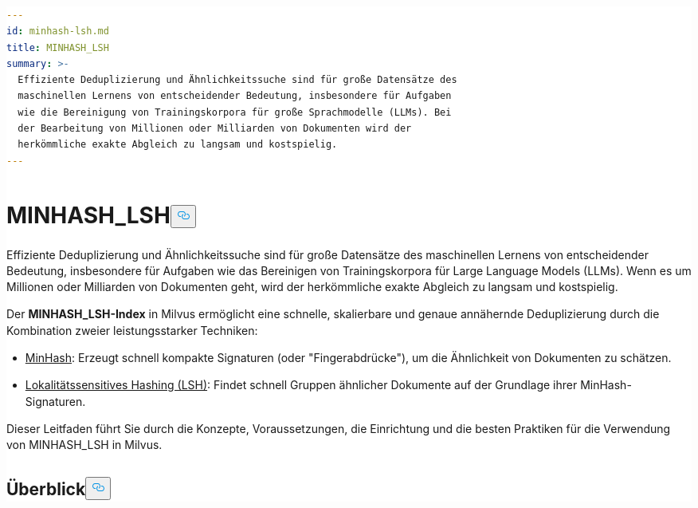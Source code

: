 ```yaml
---
id: minhash-lsh.md
title: MINHASH_LSH
summary: >-
  Effiziente Deduplizierung und Ähnlichkeitssuche sind für große Datensätze des
  maschinellen Lernens von entscheidender Bedeutung, insbesondere für Aufgaben
  wie die Bereinigung von Trainingskorpora für große Sprachmodelle (LLMs). Bei
  der Bearbeitung von Millionen oder Milliarden von Dokumenten wird der
  herkömmliche exakte Abgleich zu langsam und kostspielig.
---
```

<h1 id="MINHASHLSH" class="common-anchor-header">MINHASH_LSH<button data-href="#MINHASHLSH" class="anchor-icon" translate="no">
      <svg translate="no"
        aria-hidden="true"
        focusable="false"
        height="20"
        version="1.1"
        viewBox="0 0 16 16"
        width="16"
      >
        <path
          fill="#0092E4"
          fill-rule="evenodd"
          d="M4 9h1v1H4c-1.5 0-3-1.69-3-3.5S2.55 3 4 3h4c1.45 0 3 1.69 3 3.5 0 1.41-.91 2.72-2 3.25V8.59c.58-.45 1-1.27 1-2.09C10 5.22 8.98 4 8 4H4c-.98 0-2 1.22-2 2.5S3 9 4 9zm9-3h-1v1h1c1 0 2 1.22 2 2.5S13.98 12 13 12H9c-.98 0-2-1.22-2-2.5 0-.83.42-1.64 1-2.09V6.25c-1.09.53-2 1.84-2 3.25C6 11.31 7.55 13 9 13h4c1.45 0 3-1.69 3-3.5S14.5 6 13 6z"
        ></path>
      </svg>
    </button></h1><p>Effiziente Deduplizierung und Ähnlichkeitssuche sind für große Datensätze des maschinellen Lernens von entscheidender Bedeutung, insbesondere für Aufgaben wie das Bereinigen von Trainingskorpora für Large Language Models (LLMs). Wenn es um Millionen oder Milliarden von Dokumenten geht, wird der herkömmliche exakte Abgleich zu langsam und kostspielig.</p>
<p>Der <strong>MINHASH_LSH-Index</strong> in Milvus ermöglicht eine schnelle, skalierbare und genaue annähernde Deduplizierung durch die Kombination zweier leistungsstarker Techniken:</p>
<ul>
<li><p><a href="https://en.wikipedia.org/wiki/MinHash">MinHash</a>: Erzeugt schnell kompakte Signaturen (oder "Fingerabdrücke"), um die Ähnlichkeit von Dokumenten zu schätzen.</p></li>
<li><p><a href="https://en.wikipedia.org/wiki/Locality-sensitive_hashing">Lokalitätssensitives Hashing (LSH)</a>: Findet schnell Gruppen ähnlicher Dokumente auf der Grundlage ihrer MinHash-Signaturen.</p></li>
</ul>
<p>Dieser Leitfaden führt Sie durch die Konzepte, Voraussetzungen, die Einrichtung und die besten Praktiken für die Verwendung von MINHASH_LSH in Milvus.</p>
<h2 id="Overview" class="common-anchor-header">Überblick<button data-href="#Overview" class="anchor-icon" translate="no">
      <svg translate="no"
        aria-hidden="true"
        focusable="false"
        height="20"
        version="1.1"
        viewBox="0 0 16 16"
        width="16"
      >
        <path
          fill="#0092E4"
          fill-rule="evenodd"
          d="M4 9h1v1H4c-1.5 0-3-1.69-3-3.5S2.55 3 4 3h4c1.45 0 3 1.69 3 3.5 0 1.41-.91 2.72-2 3.25V8.59c.58-.45 1-1.27 1-2.09C10 5.22 8.98 4 8 4H4c-.98 0-2 1.22-2 2.5S3 9 4 9zm9-3h-1v1h1c1 0 2 1.22 2 2.5S13.98 12 13 12H9c-.98 0-2-1.22-2-2.5 0-.83.42-1.64 1-2.09V6.25c-1.09.53-2 1.84-2 3.25C6 11.31 7.55 13 9 13h4c1.45 0 3-1.69 3-3.5S14.5 6 13 6z"
